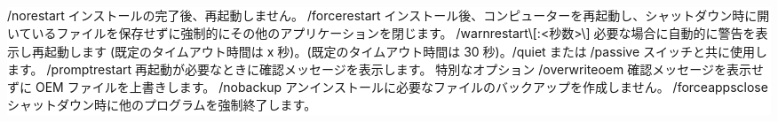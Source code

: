 </tr>
<tr class="alternateRow">
<td style="border:1px solid black;">
/norestart
</td>
<td style="border:1px solid black;">
インストールの完了後、再起動しません。
</td>
</tr>
<tr>
<td style="border:1px solid black;">
/forcerestart
</td>
<td style="border:1px solid black;">
インストール後、コンピューターを再起動し、シャットダウン時に開いているファイルを保存せずに強制的にその他のアプリケーションを閉じます。
</td>
</tr>
<tr class="alternateRow">
<td style="border:1px solid black;">
/warnrestart\[:&lt;秒数&gt;\]
</td>
<td style="border:1px solid black;">
必要な場合に自動的に警告を表示し再起動します (既定のタイムアウト時間は x 秒)。(既定のタイムアウト時間は 30 秒)。/quiet または /passive スイッチと共に使用します。
</td>
</tr>
<tr>
<td style="border:1px solid black;">
/promptrestart
</td>
<td style="border:1px solid black;">
再起動が必要なときに確認メッセージを表示します。
</td>
</tr>
<tr>
<th colspan="2">
特別なオプション
</th>
</tr>
<tr class="alternateRow">
<td style="border:1px solid black;">
/overwriteoem
</td>
<td style="border:1px solid black;">
確認メッセージを表示せずに OEM ファイルを上書きします。
</td>
</tr>
<tr>
<td style="border:1px solid black;">
/nobackup
</td>
<td style="border:1px solid black;">
アンインストールに必要なファイルのバックアップを作成しません。
</td>
</tr>
<tr class="alternateRow">
<td style="border:1px solid black;">
/forceappsclose
</td>
<td style="border:1px solid black;">
シャットダウン時に他のプログラムを強制終了します。
</td>
</tr>
<tr>
<td style="border:1px solid black;">